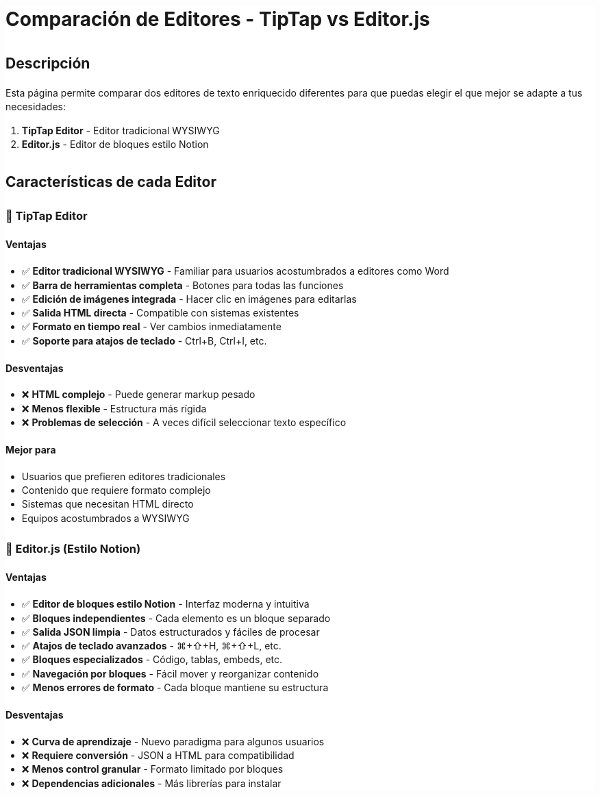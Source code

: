# Comparación de Editores - TipTap vs Editor.js

## Descripción

Esta página permite comparar dos editores de texto enriquecido diferentes para que puedas elegir el que mejor se adapte a tus necesidades:

1. **TipTap Editor** - Editor tradicional WYSIWYG
2. **Editor.js** - Editor de bloques estilo Notion

## Características de cada Editor

### 🎯 TipTap Editor

#### Ventajas
- ✅ **Editor tradicional WYSIWYG** - Familiar para usuarios acostumbrados a editores como Word
- ✅ **Barra de herramientas completa** - Botones para todas las funciones
- ✅ **Edición de imágenes integrada** - Hacer clic en imágenes para editarlas
- ✅ **Salida HTML directa** - Compatible con sistemas existentes
- ✅ **Formato en tiempo real** - Ver cambios inmediatamente
- ✅ **Soporte para atajos de teclado** - Ctrl+B, Ctrl+I, etc.

#### Desventajas
- ❌ **HTML complejo** - Puede generar markup pesado
- ❌ **Menos flexible** - Estructura más rígida
- ❌ **Problemas de selección** - A veces difícil seleccionar texto específico

#### Mejor para
- Usuarios que prefieren editores tradicionales
- Contenido que requiere formato complejo
- Sistemas que necesitan HTML directo
- Equipos acostumbrados a WYSIWYG

### 🎯 Editor.js (Estilo Notion)

#### Ventajas
- ✅ **Editor de bloques estilo Notion** - Interfaz moderna y intuitiva
- ✅ **Bloques independientes** - Cada elemento es un bloque separado
- ✅ **Salida JSON limpia** - Datos estructurados y fáciles de procesar
- ✅ **Atajos de teclado avanzados** - ⌘+⇧+H, ⌘+⇧+L, etc.
- ✅ **Bloques especializados** - Código, tablas, embeds, etc.
- ✅ **Navegación por bloques** - Fácil mover y reorganizar contenido
- ✅ **Menos errores de formato** - Cada bloque mantiene su estructura

#### Desventajas
- ❌ **Curva de aprendizaje** - Nuevo paradigma para algunos usuarios
- ❌ **Requiere conversión** - JSON a HTML para compatibilidad
- ❌ **Menos control granular** - Formato limitado por bloques
- ❌ **Dependencias adicionales** - Más librerías para instalar
